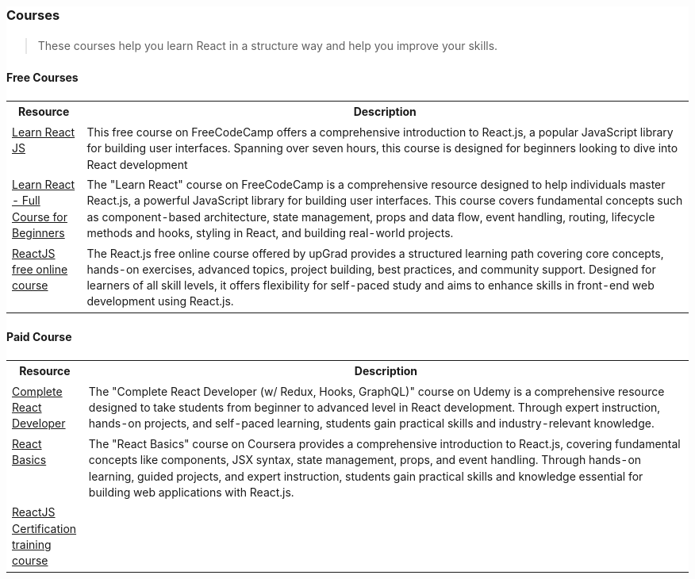 ### Courses

> These courses help you learn React in a structure way and help you improve your skills.

#### Free Courses

<table width="100%">
      <tr>
        <th>Resource</th>
        <th>Description</th>
      </tr>
      <tr>
        <td><a href="https://www.freecodecamp.org/news/learn-react-js-in-this-free-7-hour-course/">Learn React JS </a></td>
        <td>This free course on FreeCodeCamp offers a comprehensive introduction to React.js, a popular JavaScript library for building user interfaces. Spanning over seven hours, this course is designed for beginners looking to dive into React development</td>
      </tr>
       <tr>
        <td><a href="https://www.freecodecamp.org/news/learn-react-course/">Learn React - Full Course for Beginners</a></td>
        <td>The "Learn React" course on FreeCodeCamp is a comprehensive resource designed to help individuals master React.js, a powerful JavaScript library for building user interfaces. This course covers fundamental concepts such as component-based architecture, state management, props and data flow, event handling, routing, lifecycle methods and hooks, styling in React, and building real-world projects. </td>
      </tr>
      <tr>
        <td><a href="https://www.upgrad.com/blog/react-js-free-online-course/">ReactJS free online course</a></td>
        <td>The React.js free online course offered by upGrad provides a structured learning path covering core concepts, hands-on exercises, advanced topics, project building, best practices, and community support. Designed for learners of all skill levels, it offers flexibility for self-paced study and aims to enhance skills in front-end web development using React.js.</td>
      </tr>

</table>

#### Paid Course

<table width="100%">
      <tr>
        <th>Resource</th>
        <th>Description</th>
      </tr>
      <tr>
        <td><a href="https://www.udemy.com/course/complete-react-developer-zero-to-mastery/?couponCode=IND21PM">Complete React Developer</a></td>
        <td>The "Complete React Developer (w/ Redux, Hooks, GraphQL)" course on Udemy is a comprehensive resource designed to take students from beginner to advanced level in React development. Through expert instruction, hands-on projects, and self-paced learning, students gain practical skills and industry-relevant knowledge. </td>
      </tr>
       <tr>
        <td><a href="https://www.coursera.org/learn/react-basics">React Basics</a></td>
        <td>The "React Basics" course on Coursera provides a comprehensive introduction to React.js, covering fundamental concepts like components, JSX syntax, state management, props, and event handling. Through hands-on learning, guided projects, and expert instruction, students gain practical skills and knowledge essential for building web applications with React.js.  </td>
      </tr>
      <tr>
        <td><a href="https://www.simplilearn.com/react-js-certification-training-course">ReactJS Certification training course</a></td>